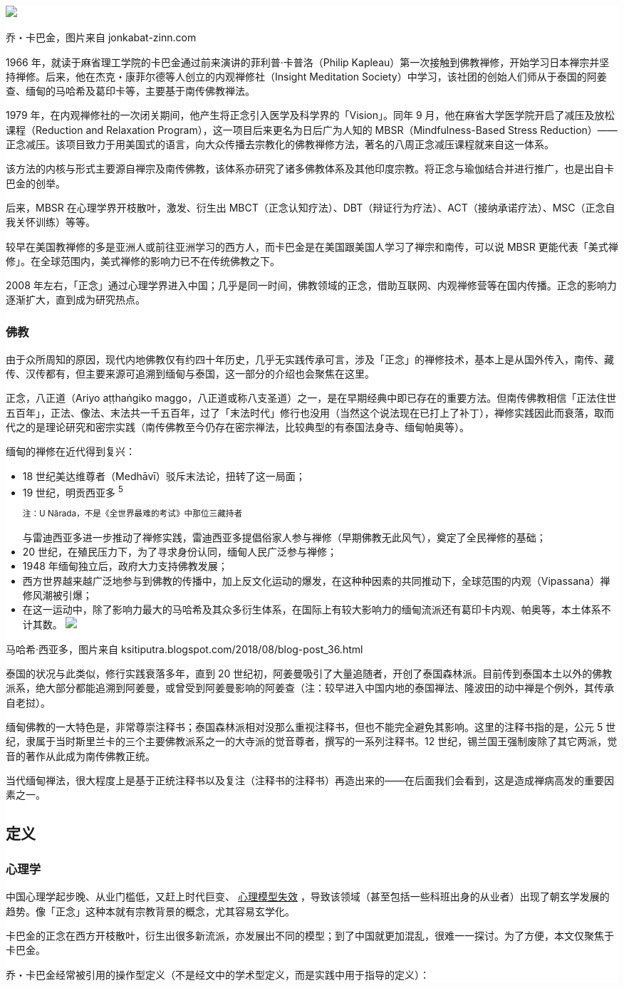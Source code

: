 ![](https://cdnfile.sspai.com/2025/07/31/ea280a81946980965eceae1cd7f13374.jpg?imageView2/2/w/1120/q/90/interlace/1/ignore-error/1)

乔・卡巴金，图片来自 jonkabat-zinn.com

1966 年，就读于麻省理工学院的卡巴金通过前来演讲的菲利普·卡普洛（Philip Kapleau）第一次接触到佛教禅修，开始学习日本禅宗并坚持禅修。后来，他在杰克・康菲尔德等人创立的内观禅修社（Insight Meditation Society）中学习，该社团的创始人们师从于泰国的阿姜查、缅甸的马哈希及葛印卡等，主要基于南传佛教禅法。

1979 年，在内观禅修社的一次闭关期间，他产生将正念引入医学及科学界的「Vision」。同年 9 月，他在麻省大学医学院开启了减压及放松课程（Reduction and Relaxation Program），这一项目后来更名为日后广为人知的 MBSR（Mindfulness-Based Stress Reduction）——正念减压。该项目致力于用美国式的语言，向大众传播去宗教化的佛教禅修方法，著名的八周正念减压课程就来自这一体系。

该方法的内核与形式主要源自禅宗及南传佛教，该体系亦研究了诸多佛教体系及其他印度宗教。将正念与瑜伽结合并进行推广，也是出自卡巴金的创举。

后来，MBSR 在心理学界开枝散叶，激发、衍生出 MBCT（正念认知疗法）、DBT（辩证行为疗法）、ACT（接纳承诺疗法）、MSC（正念自我关怀训练）等等。

较早在美国教禅修的多是亚洲人或前往亚洲学习的西方人，而卡巴金是在美国跟美国人学习了禅宗和南传，可以说 MBSR 更能代表「美式禅修」。在全球范围内，美式禅修的影响力已不在传统佛教之下。

2008 年左右，「正念」通过心理学界进入中国；几乎是同一时间，佛教领域的正念，借助互联网、内观禅修营等在国内传播。正念的影响力逐渐扩大，直到成为研究热点。

### 佛教

由于众所周知的原因，现代内地佛教仅有约四十年历史，几乎无实践传承可言，涉及「正念」的禅修技术，基本上是从国外传入，南传、藏传、汉传都有，但主要来源可追溯到缅甸与泰国，这一部分的介绍也会聚焦在这里。

正念，八正道（Ariyo aṭṭhaṅgiko maggo，八正道或称八支圣道）之一，是在早期经典中即已存在的重要方法。但南传佛教相信「正法住世五百年」，正法、像法、末法共一千五百年，过了「末法时代」修行也没用（当然这个说法现在已打上了补丁），禅修实践因此而衰落，取而代之的是理论研究和密宗实践（南传佛教至今仍存在密宗禅法，比较典型的有泰国法身寺、缅甸帕奥等）。

缅甸的禅修在近代得到复兴：

- 18 世纪美达维尊者（Medhāvī）驳斥末法论，扭转了这一局面；
- 19 世纪，明贡西亚多 <sup href="">5<p>注：U Nārada，不是《全世界最难的考试》中那位三藏持者</p></sup>与雷迪西亚多进一步推动了禅修实践，雷迪西亚多提倡俗家人参与禅修（早期佛教无此风气），奠定了全民禅修的基础；
- 20 世纪，在殖民压力下，为了寻求身份认同，缅甸人民广泛参与禅修；
- 1948 年缅甸独立后，政府大力支持佛教发展；
- 西方世界越来越广泛地参与到佛教的传播中，加上反文化运动的爆发，在这种种因素的共同推动下，全球范围的内观（Vipassana）禅修风潮被引爆；
- 在这一运动中，除了影响力最大的马哈希及其众多衍生体系，在国际上有较大影响力的缅甸流派还有葛印卡内观、帕奥等，本土体系不计其数。
  ![](https://cdnfile.sspai.com/2025/07/31/0f13783b787f2e498ee71ca5019e0eea.jpeg?imageView2/2/w/1120/q/90/interlace/1/ignore-error/1)

马哈希·西亚多，图片来自 ksitiputra.blogspot.com/2018/08/blog-post_36.html

泰国的状况与此类似，修行实践衰落多年，直到 20 世纪初，阿姜曼吸引了大量追随者，开创了泰国森林派。目前传到泰国本土以外的佛教派系，绝大部分都能追溯到阿姜曼，或曾受到阿姜曼影响的阿姜查（注：较早进入中国内地的泰国禅法、隆波田的动中禅是个例外，其传承自老挝）。

缅甸佛教的一大特色是，非常尊崇注释书；泰国森林派相对没那么重视注释书，但也不能完全避免其影响。这里的注释书指的是，公元 5 世纪，隶属于当时斯里兰卡的三个主要佛教派系之一的大寺派的觉音尊者，撰写的一系列注释书。12 世纪，锡兰国王强制废除了其它两派，觉音的著作从此成为南传佛教正统。

当代缅甸禅法，很大程度上是基于正统注释书以及复注（注释书的注释书）再造出来的——在后面我们会看到，这是造成禅病高发的重要因素之一。

## 定义

### 心理学

中国心理学起步晚、从业门槛低，又赶上时代巨变、 [心理模型失效](https://www.bilibili.com/video/BV1bzLAz7EYQ/) ，导致该领域（甚至包括一些科班出身的从业者）出现了朝玄学发展的趋势。像「正念」这种本就有宗教背景的概念，尤其容易玄学化。

卡巴金的正念在西方开枝散叶，衍生出很多新流派，亦发展出不同的模型；到了中国就更加混乱，很难一一探讨。为了方便，本文仅聚焦于卡巴金。

乔・卡巴金经常被引用的操作型定义（不是经文中的学术型定义，而是实践中用于指导的定义）：
